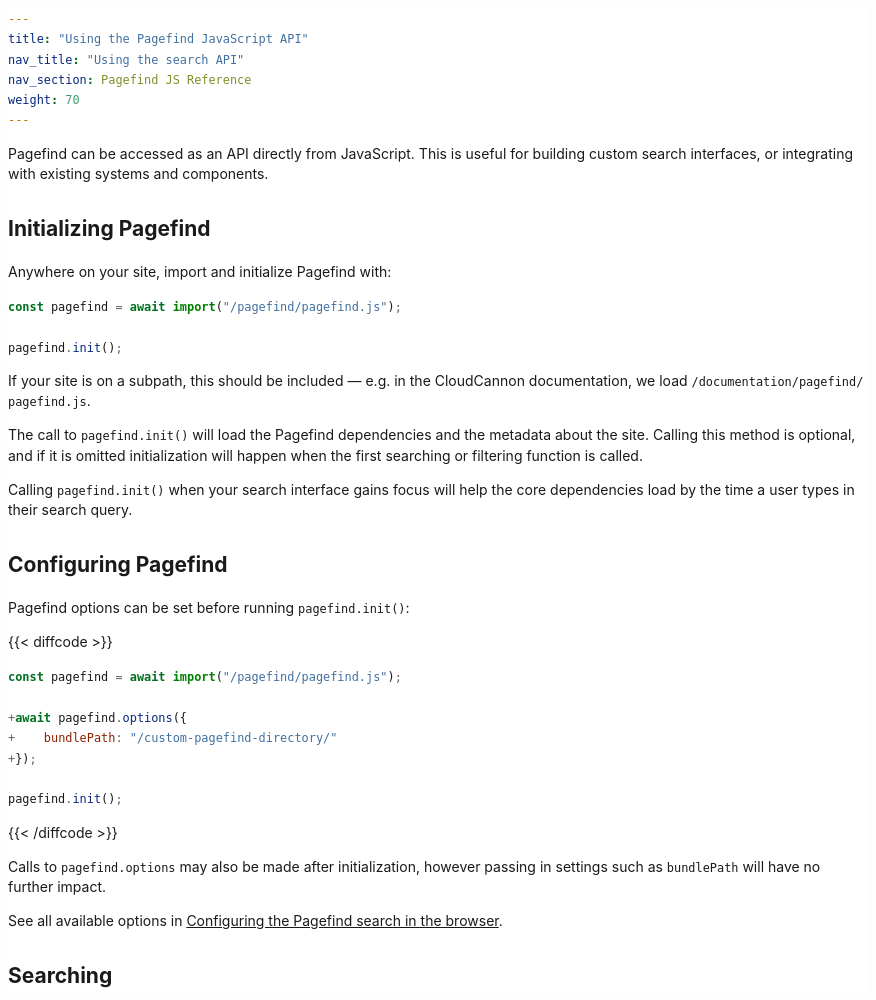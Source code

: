 ```yaml
---
title: "Using the Pagefind JavaScript API"
nav_title: "Using the search API"
nav_section: Pagefind JS Reference
weight: 70
---
```


Pagefind can be accessed as an API directly from JavaScript. This is useful for building custom search interfaces, or integrating with existing systems and components.

## Initializing Pagefind

Anywhere on your site, import and initialize Pagefind with:

```js
const pagefind = await import("/pagefind/pagefind.js");

pagefind.init();
```

If your site is on a subpath, this should be included — e.g. in the CloudCannon documentation, we load `/documentation/pagefind/pagefind.js`.

The call to `pagefind.init()` will load the Pagefind dependencies and the metadata about the site. Calling this method is optional, and if it is omitted initialization will happen when the first searching or filtering function is called.

Calling `pagefind.init()` when your search interface gains focus will help the core dependencies load by the time a user types in their search query.

## Configuring Pagefind

Pagefind options can be set before running `pagefind.init()`:

{{< diffcode >}}
```js
const pagefind = await import("/pagefind/pagefind.js");

+await pagefind.options({
+    bundlePath: "/custom-pagefind-directory/"
+});

pagefind.init();
```
{{< /diffcode >}}

Calls to `pagefind.options` may also be made after initialization, however passing in settings such as `bundlePath` will have no further impact.

See all available options in [Configuring the Pagefind search in the browser](/docs/search-config/).

## Searching
